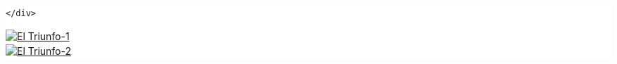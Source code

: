     </div>
  </div>
  
  <div id="ngg-image-1" class="ngg-gallery-thumbnail-box" >
    <div class="ngg-gallery-thumbnail">
      <a href="http://www.elevationupgrade.com/wp-content/gallery/baja-part-5-cabo-pulmo/El-Triunfo-1.jpg"
               title=""
               data-src="http://www.elevationupgrade.com/wp-content/gallery/baja-part-5-cabo-pulmo/El-Triunfo-1.jpg"
               data-thumbnail="http://www.elevationupgrade.com/wp-content/gallery/baja-part-5-cabo-pulmo/thumbs/thumbs_El-Triunfo-1.jpg"
               data-image-id="434"
               data-title="El Triunfo-1"
               data-description=""
               data-image-slug="el-triunfo-1-1"
               class="ngg-fancybox" rel="1527"> <img
                    title="El Triunfo-1"
                    alt="El Triunfo-1"
                    src="http://www.elevationupgrade.com/wp-content/gallery/baja-part-5-cabo-pulmo/thumbs/thumbs_El-Triunfo-1.jpg"
                    width="120"
                    height="90"
                    style="max-width:100%;"
 /> </a>
    </div>
  </div>
  
  <div id="ngg-image-2" class="ngg-gallery-thumbnail-box" >
    <div class="ngg-gallery-thumbnail">
      <a href="http://www.elevationupgrade.com/wp-content/gallery/baja-part-5-cabo-pulmo/El-Triunfo-2.jpg"
               title=""
               data-src="http://www.elevationupgrade.com/wp-content/gallery/baja-part-5-cabo-pulmo/El-Triunfo-2.jpg"
               data-thumbnail="http://www.elevationupgrade.com/wp-content/gallery/baja-part-5-cabo-pulmo/thumbs/thumbs_El-Triunfo-2.jpg"
               data-image-id="435"
               data-title="El Triunfo-2"
               data-description=""
               data-image-slug="el-triunfo-2-1"
               class="ngg-fancybox" rel="1527"> <img
                    title="El Triunfo-2"
                    alt="El Triunfo-2"
                    src="http://www.elevationupgrade.com/wp-content/gallery/baja-part-5-cabo-pulmo/thumbs/thumbs_El-Triunfo-2.jpg"
                    width="120"
                    height="90"
                    style="max-width:100%;"
 /> </a>
    </div>
  </div>
  